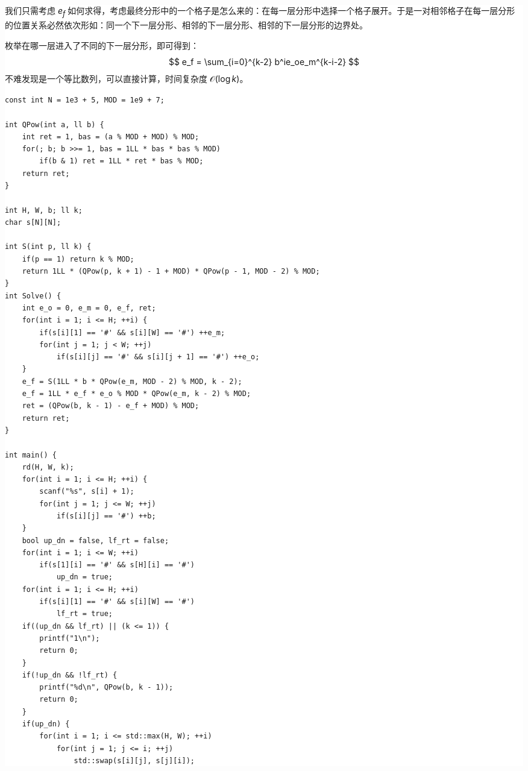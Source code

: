 我们只需考虑 $e_f$ 如何求得，考虑最终分形中的一个格子是怎么来的：在每一层分形中选择一个格子展开。于是一对相邻格子在每一层分形的位置关系必然依次形如：同一个下一层分形、相邻的下一层分形、相邻的下一层分形的边界处。

枚举在哪一层进入了不同的下一层分形，即可得到：
$$
e_f = \sum_{i=0}^{k-2} b^ie_oe_m^{k-i-2}
$$
不难发现是一个等比数列，可以直接计算，时间复杂度 $\mathcal O(\log k)$。

```
const int N = 1e3 + 5, MOD = 1e9 + 7;

int QPow(int a, ll b) {
	int ret = 1, bas = (a % MOD + MOD) % MOD;
	for(; b; b >>= 1, bas = 1LL * bas * bas % MOD)
		if(b & 1) ret = 1LL * ret * bas % MOD;
	return ret;
}

int H, W, b; ll k;
char s[N][N];

int S(int p, ll k) {
	if(p == 1) return k % MOD;
	return 1LL * (QPow(p, k + 1) - 1 + MOD) * QPow(p - 1, MOD - 2) % MOD;
}
int Solve() {
	int e_o = 0, e_m = 0, e_f, ret;
	for(int i = 1; i <= H; ++i) {
		if(s[i][1] == '#' && s[i][W] == '#') ++e_m;
		for(int j = 1; j < W; ++j)
			if(s[i][j] == '#' && s[i][j + 1] == '#') ++e_o;
	}
	e_f = S(1LL * b * QPow(e_m, MOD - 2) % MOD, k - 2);
	e_f = 1LL * e_f * e_o % MOD * QPow(e_m, k - 2) % MOD;
	ret = (QPow(b, k - 1) - e_f + MOD) % MOD;
	return ret;
}

int main() {
	rd(H, W, k);
	for(int i = 1; i <= H; ++i) {
		scanf("%s", s[i] + 1);
		for(int j = 1; j <= W; ++j)
			if(s[i][j] == '#') ++b;
	}
	bool up_dn = false, lf_rt = false;
	for(int i = 1; i <= W; ++i)
		if(s[1][i] == '#' && s[H][i] == '#')
			up_dn = true;
	for(int i = 1; i <= H; ++i)
		if(s[i][1] == '#' && s[i][W] == '#')
			lf_rt = true;
	if((up_dn && lf_rt) || (k <= 1)) {
		printf("1\n");
		return 0;
	}
	if(!up_dn && !lf_rt) {
		printf("%d\n", QPow(b, k - 1));
		return 0;
	}
	if(up_dn) {
		for(int i = 1; i <= std::max(H, W); ++i)
			for(int j = 1; j <= i; ++j)
				std::swap(s[i][j], s[j][i]);
```

[problemUrl]: https://atcoder.jp/contests/agc003/tasks/agc003_f